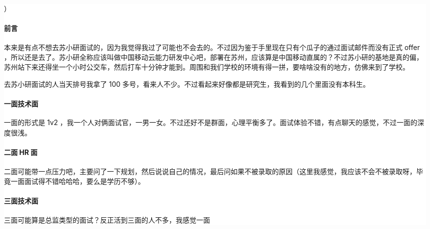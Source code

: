   ）
  <span>
  </span>
 </h3>
 <h4>
  前言
  <span>
  </span>
 </h4>
 <p>
  本来是有点不想去苏小研面试的，因为我觉得我过了可能也不会去的。不过因为鉴于手里现在只有个瓜子的通过面试邮件而没有正式
  <span>
   offer
  </span>
  ，所以还是去了。苏小研全称应该叫做中国移动云能力研发中心吧，部署在苏州，应该算是中国移动直属的？不过苏小研的基地是真的偏，苏州站下来还得坐一个小时公交车，然后打车十分钟才能到。周围和我们学校的环境有得一拼，要啥啥没有的地方，仿佛来到了学校。
  <span>
  </span>
 </p>
 <p>
  去苏小研面试的人当天排号我拿了
  <span>
   100
  </span>
  多号，看来人不少。不过看起来好像都是研究生，我看到的几个里面没有本科生。
  <span>
  </span>
 </p>
 <h4>
  一面技术面
  <span>
  </span>
 </h4>
 <p>
  一面的形式是
  <span>
   1v2
  </span>
  ，我一个人对俩面试官，一男一女。不过还好不是群面，心理平衡多了。面试体验不错，有点聊天的感觉，不过一面的深度很浅。
  <span>
  </span>
 </p>
 <h4>
  二面
  <span>
   HR
  </span>
  面
  <span>
  </span>
 </h4>
 <p>
  二面可能带一点压力吧，主要问了一下规划，然后说说自己的情况，最后问如果不被录取的原因（这里我感觉，我应该不会不被录取呀，毕竟一面面试得不错哈哈哈，要么是学历不够）。
  <span>
  </span>
 </p>
 <h4>
  三面技术面
  <span>
  </span>
 </h4>
 <p>
  三面可能算是总监类型的面试？反正活到三面的人不多，我感觉一面
  <span>